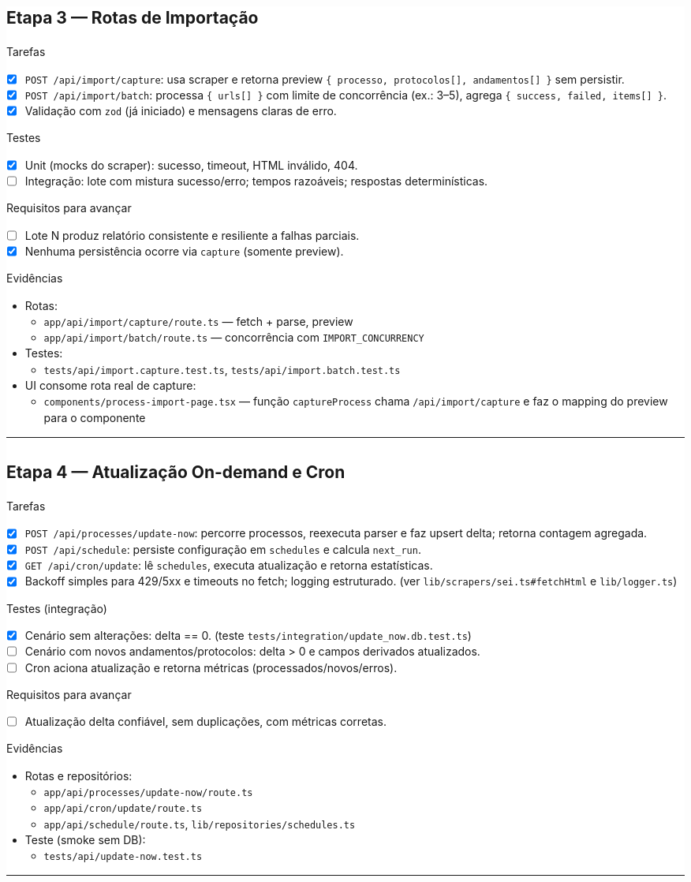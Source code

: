 
## Etapa 3 — Rotas de Importação
Tarefas
- [x] `POST /api/import/capture`: usa scraper e retorna preview `{ processo, protocolos[], andamentos[] }` sem persistir.
- [x] `POST /api/import/batch`: processa `{ urls[] }` com limite de concorrência (ex.: 3–5), agrega `{ success, failed, items[] }`.
- [x] Validação com `zod` (já iniciado) e mensagens claras de erro.

Testes
- [x] Unit (mocks do scraper): sucesso, timeout, HTML inválido, 404.
- [ ] Integração: lote com mistura sucesso/erro; tempos razoáveis; respostas determinísticas.

Requisitos para avançar
- [ ] Lote N produz relatório consistente e resiliente a falhas parciais.
- [x] Nenhuma persistência ocorre via `capture` (somente preview).

Evidências
- Rotas:
  - `app/api/import/capture/route.ts` — fetch + parse, preview
  - `app/api/import/batch/route.ts` — concorrência com `IMPORT_CONCURRENCY`
- Testes:
  - `tests/api/import.capture.test.ts`, `tests/api/import.batch.test.ts`
 - UI consome rota real de capture:
   - `components/process-import-page.tsx` — função `captureProcess` chama `/api/import/capture` e faz o mapping do preview para o componente

---

## Etapa 4 — Atualização On-demand e Cron
Tarefas
- [x] `POST /api/processes/update-now`: percorre processos, reexecuta parser e faz upsert delta; retorna contagem agregada.
- [x] `POST /api/schedule`: persiste configuração em `schedules` e calcula `next_run`.
- [x] `GET /api/cron/update`: lê `schedules`, executa atualização e retorna estatísticas.
- [x] Backoff simples para 429/5xx e timeouts no fetch; logging estruturado. (ver `lib/scrapers/sei.ts#fetchHtml` e `lib/logger.ts`)

Testes (integração)
- [x] Cenário sem alterações: delta == 0. (teste `tests/integration/update_now.db.test.ts`)
- [ ] Cenário com novos andamentos/protocolos: delta > 0 e campos derivados atualizados.
- [ ] Cron aciona atualização e retorna métricas (processados/novos/erros).

Requisitos para avançar
- [ ] Atualização delta confiável, sem duplicações, com métricas corretas.

Evidências
- Rotas e repositórios:
  - `app/api/processes/update-now/route.ts`
  - `app/api/cron/update/route.ts`
  - `app/api/schedule/route.ts`, `lib/repositories/schedules.ts`
- Teste (smoke sem DB):
  - `tests/api/update-now.test.ts`

---